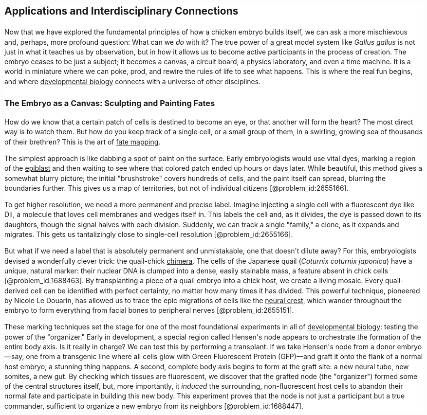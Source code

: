 ## Applications and Interdisciplinary Connections

Now that we have explored the fundamental principles of how a chicken embryo builds itself, we can ask a more mischievous and, perhaps, more profound question: What can we *do* with it? The true power of a great model system like *Gallus gallus* is not just in what it teaches us by observation, but in how it allows us to become active participants in the process of creation. The embryo ceases to be just a subject; it becomes a canvas, a circuit board, a physics laboratory, and even a time machine. It is a world in miniature where we can poke, prod, and rewire the rules of life to see what happens. This is where the real fun begins, and where [developmental biology](@article_id:141368) connects with a universe of other disciplines.

### The Embryo as a Canvas: Sculpting and Painting Fates

How do we know that a certain patch of cells is destined to become an eye, or that another will form the heart? The most direct way is to watch them. But how do you keep track of a single cell, or a small group of them, in a swirling, growing sea of thousands of their brethren? This is the art of [fate mapping](@article_id:193186).

The simplest approach is like dabbing a spot of paint on the surface. Early embryologists would use vital dyes, marking a region of the [epiblast](@article_id:261139) and then waiting to see where that colored patch ended up hours or days later. While beautiful, this method gives a somewhat blurry picture; the initial "brushstroke" covers hundreds of cells, and the paint itself can spread, blurring the boundaries further. This gives us a map of territories, but not of individual citizens [@problem_id:2655166].

To get higher resolution, we need a more permanent and precise label. Imagine injecting a single cell with a fluorescent dye like DiI, a molecule that loves cell membranes and wedges itself in. This labels the cell and, as it divides, the dye is passed down to its daughters, though the signal halves with each division. Suddenly, we can track a single "family," a clone, as it expands and migrates. This gets us tantalizingly close to single-cell resolution [@problem_id:2655166].

But what if we need a label that is absolutely permanent and unmistakable, one that doesn't dilute away? For this, embryologists devised a wonderfully clever trick: the quail-chick [chimera](@article_id:265723). The cells of the Japanese quail (*Coturnix coturnix japonica*) have a unique, natural marker: their nuclear DNA is clumped into a dense, easily stainable mass, a feature absent in chick cells [@problem_id:1688463]. By transplanting a piece of a quail embryo into a chick host, we create a living mosaic. Every quail-derived cell can be identified with perfect certainty, no matter how many times it has divided. This powerful technique, pioneered by Nicole Le Douarin, has allowed us to trace the epic migrations of cells like the [neural crest](@article_id:265785), which wander throughout the embryo to form everything from facial bones to peripheral nerves [@problem_id:2655151].

These marking techniques set the stage for one of the most foundational experiments in all of [developmental biology](@article_id:141368): testing the power of the "organizer." Early in development, a special region called Hensen's node appears to orchestrate the formation of the entire body axis. Is it really in charge? We can test this by performing a transplant. If we take Hensen's node from a donor embryo—say, one from a transgenic line where all cells glow with Green Fluorescent Protein (GFP)—and graft it onto the flank of a normal host embryo, a stunning thing happens. A second, complete body axis begins to form at the graft site: a new neural tube, new somites, a new gut. By checking which tissues are fluorescent, we discover that the grafted node (the "organizer") formed some of the central structures itself, but, more importantly, it *induced* the surrounding, non-fluorescent host cells to abandon their normal fate and participate in building this new body. This experiment proves that the node is not just a participant but a true commander, sufficient to organize a new embryo from its neighbors [@problem_id:1688447].
